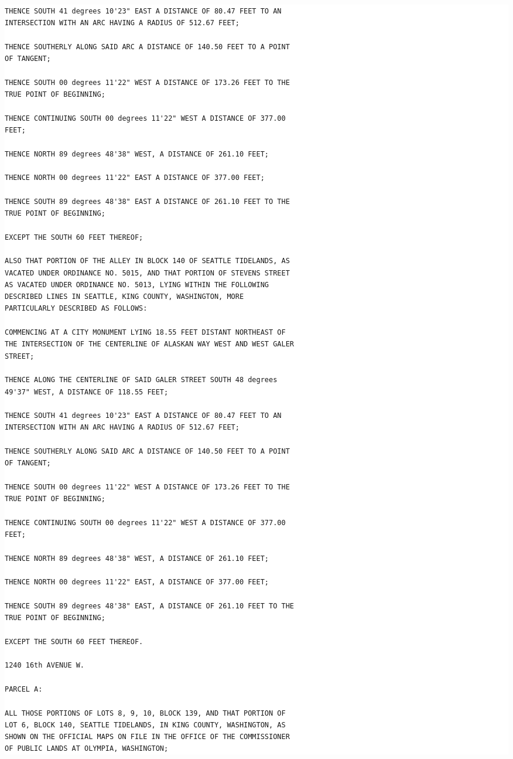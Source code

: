     THENCE SOUTH 41 degrees 10'23" EAST A DISTANCE OF 80.47 FEET TO AN  
    INTERSECTION WITH AN ARC HAVING A RADIUS OF 512.67 FEET;  
  
    THENCE SOUTHERLY ALONG SAID ARC A DISTANCE OF 140.50 FEET TO A POINT  
    OF TANGENT;  
  
    THENCE SOUTH 00 degrees 11'22" WEST A DISTANCE OF 173.26 FEET TO THE  
    TRUE POINT OF BEGINNING;  
  
    THENCE CONTINUING SOUTH 00 degrees 11'22" WEST A DISTANCE OF 377.00  
    FEET;  
  
    THENCE NORTH 89 degrees 48'38" WEST, A DISTANCE OF 261.10 FEET;  
  
    THENCE NORTH 00 degrees 11'22" EAST A DISTANCE OF 377.00 FEET;  
  
    THENCE SOUTH 89 degrees 48'38" EAST A DISTANCE OF 261.10 FEET TO THE  
    TRUE POINT OF BEGINNING;  
  
    EXCEPT THE SOUTH 60 FEET THEREOF;  
  
    ALSO THAT PORTION OF THE ALLEY IN BLOCK 140 OF SEATTLE TIDELANDS, AS  
    VACATED UNDER ORDINANCE NO. 5015, AND THAT PORTION OF STEVENS STREET  
    AS VACATED UNDER ORDINANCE NO. 5013, LYING WITHIN THE FOLLOWING  
    DESCRIBED LINES IN SEATTLE, KING COUNTY, WASHINGTON, MORE  
    PARTICULARLY DESCRIBED AS FOLLOWS:  
  
    COMMENCING AT A CITY MONUMENT LYING 18.55 FEET DISTANT NORTHEAST OF  
    THE INTERSECTION OF THE CENTERLINE OF ALASKAN WAY WEST AND WEST GALER  
    STREET;  
  
    THENCE ALONG THE CENTERLINE OF SAID GALER STREET SOUTH 48 degrees  
    49'37" WEST, A DISTANCE OF 118.55 FEET;  
  
    THENCE SOUTH 41 degrees 10'23" EAST A DISTANCE OF 80.47 FEET TO AN  
    INTERSECTION WITH AN ARC HAVING A RADIUS OF 512.67 FEET;  
  
    THENCE SOUTHERLY ALONG SAID ARC A DISTANCE OF 140.50 FEET TO A POINT  
    OF TANGENT;  
  
    THENCE SOUTH 00 degrees 11'22" WEST A DISTANCE OF 173.26 FEET TO THE  
    TRUE POINT OF BEGINNING;  
  
    THENCE CONTINUING SOUTH 00 degrees 11'22" WEST A DISTANCE OF 377.00  
    FEET;  
  
    THENCE NORTH 89 degrees 48'38" WEST, A DISTANCE OF 261.10 FEET;  
  
    THENCE NORTH 00 degrees 11'22" EAST, A DISTANCE OF 377.00 FEET;  
  
    THENCE SOUTH 89 degrees 48'38" EAST, A DISTANCE OF 261.10 FEET TO THE  
    TRUE POINT OF BEGINNING;  
  
    EXCEPT THE SOUTH 60 FEET THEREOF.  
  
    1240 16th AVENUE W.  
  
    PARCEL A:  
  
    ALL THOSE PORTIONS OF LOTS 8, 9, 10, BLOCK 139, AND THAT PORTION OF  
    LOT 6, BLOCK 140, SEATTLE TIDELANDS, IN KING COUNTY, WASHINGTON, AS  
    SHOWN ON THE OFFICIAL MAPS ON FILE IN THE OFFICE OF THE COMMISSIONER  
    OF PUBLIC LANDS AT OLYMPIA, WASHINGTON;  
  